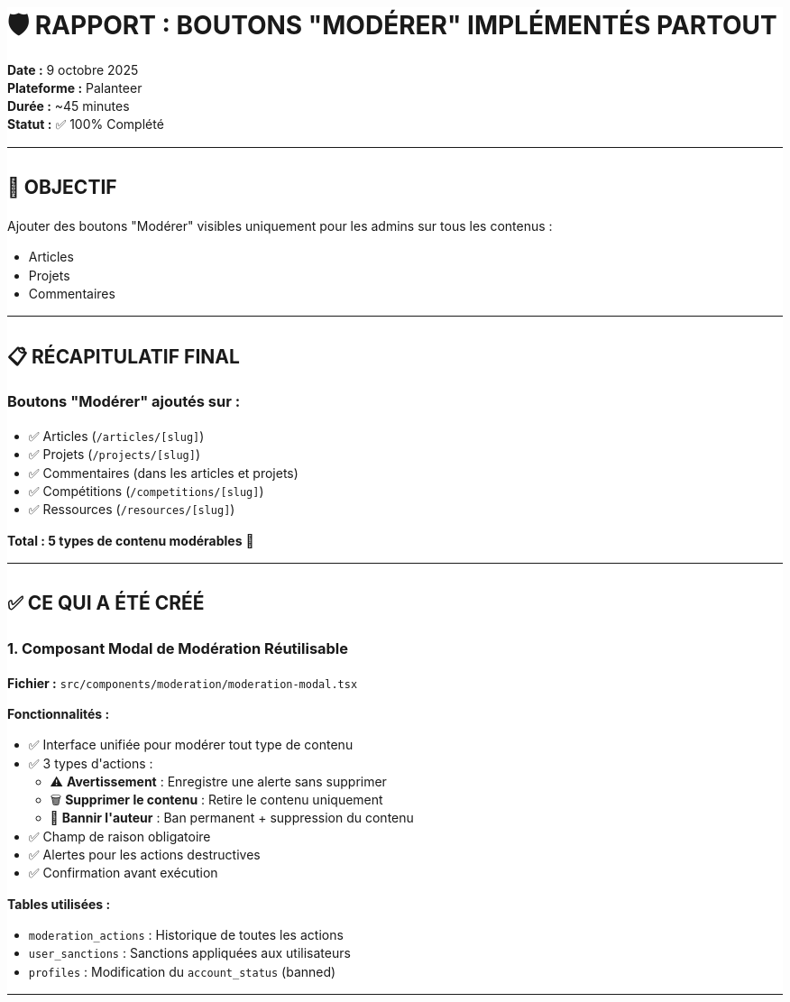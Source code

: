 # 🛡️ RAPPORT : BOUTONS "MODÉRER" IMPLÉMENTÉS PARTOUT

**Date :** 9 octobre 2025  
**Plateforme :** Palanteer  
**Durée :** ~45 minutes  
**Statut :** ✅ 100% Complété

---

## 🎯 **OBJECTIF**

Ajouter des boutons "Modérer" visibles uniquement pour les admins sur tous les contenus :
- Articles
- Projets
- Commentaires

---

## 📋 **RÉCAPITULATIF FINAL**

### **Boutons "Modérer" ajoutés sur :**
- ✅ Articles (`/articles/[slug]`)
- ✅ Projets (`/projects/[slug]`)
- ✅ Commentaires (dans les articles et projets)
- ✅ Compétitions (`/competitions/[slug]`)
- ✅ Ressources (`/resources/[slug]`)

**Total : 5 types de contenu modérables** 🎯

---

## ✅ **CE QUI A ÉTÉ CRÉÉ**

### 1. **Composant Modal de Modération Réutilisable**

**Fichier :** `src/components/moderation/moderation-modal.tsx`

**Fonctionnalités :**
- ✅ Interface unifiée pour modérer tout type de contenu
- ✅ 3 types d'actions :
  - ⚠️ **Avertissement** : Enregistre une alerte sans supprimer
  - 🗑️ **Supprimer le contenu** : Retire le contenu uniquement
  - 🚫 **Bannir l'auteur** : Ban permanent + suppression du contenu
- ✅ Champ de raison obligatoire
- ✅ Alertes pour les actions destructives
- ✅ Confirmation avant exécution

**Tables utilisées :**
- `moderation_actions` : Historique de toutes les actions
- `user_sanctions` : Sanctions appliquées aux utilisateurs
- `profiles` : Modification du `account_status` (banned)

---